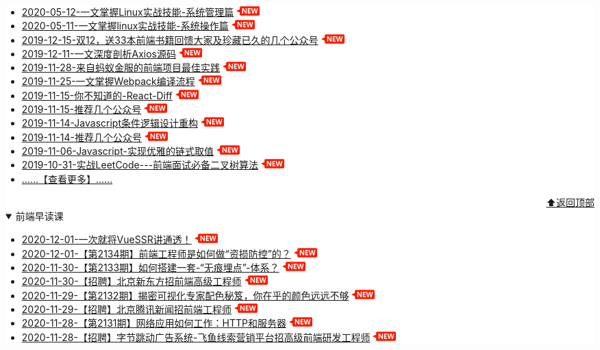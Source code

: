 - [2020-05-12-一文掌握Linux实战技能-系统管理篇](https://www.ershicimi.com/p/c0928c6788d3cd2b151112bdc46af9f8) ![](assets/new.png)  
- [2020-05-11-一文掌握linux实战技能-系统操作篇](https://www.ershicimi.com/p/0834d78171ab978846a1826781cd4f8c) ![](assets/new.png)  
- [2019-12-15-双12，送33本前端书籍回馈大家及珍藏已久的几个公众号](https://www.ershicimi.com/p/8d6efb9786a98f2f9682e6bea7bcff88) ![](assets/new.png)  
- [2019-12-11-一文深度剖析Axios源码](https://www.ershicimi.com/p/22f3dc65afaa70adb95ed48cc610af4a) ![](assets/new.png)  
- [2019-11-28-来自蚂蚁金服的前端项目最佳实践](https://www.ershicimi.com/p/aae2f8cef34dd39021c9bd7050993a7c) ![](assets/new.png)  
- [2019-11-25-一文掌握Webpack编译流程](https://www.ershicimi.com/p/a47e055b404be5ccb5898cd673c569c6) ![](assets/new.png)  
- [2019-11-15-你不知道的-React-Diff](https://www.ershicimi.com/p/fed1c7a38e6ef4b3dfa335a135b8c090) ![](assets/new.png)  
- [2019-11-15-推荐几个公众号](https://www.ershicimi.com/p/a3828f970288d59160cda21828777128) ![](assets/new.png)  
- [2019-11-14-Javascript条件逻辑设计重构](https://www.ershicimi.com/p/37d7e7bbf0991fadb887575b894b8ee4) ![](assets/new.png)  
- [2019-11-14-推荐几个公众号](https://www.ershicimi.com/p/126b6a8d127d2a6f3eb0af6fb8a72a45) ![](assets/new.png)  
- [2019-11-06-Javascript-实现优雅的链式取值](https://www.ershicimi.com/p/0197eec9b690ae8c75f91ec7afac7baa) ![](assets/new.png)  
- [2019-10-31-实战LeetCode---前端面试必备二叉树算法](https://www.ershicimi.com/p/f3413b58491ac20f4c17a09b8a0af5e1) ![](assets/new.png)  
- [......【查看更多】......](./details/React中文社区.md)

<div align="right"><a href="#来源分类">⬆返回顶部</a></div>
</details>

<details open>
<summary id="前端早读课">
 前端早读课
</summary>


- [2020-12-01-一次就将VueSSR讲通透！](https://www.ershicimi.com/p/790e7718e1440de52964aefceab949c6) ![](assets/new.png)  
- [2020-12-01-【第2134期】前端工程师是如何做“资损防控”的？](https://www.ershicimi.com/p/8c1c31d0831f98fa418653fe4068282c) ![](assets/new.png)  
- [2020-11-30-【第2133期】如何搭建一套-“无痕埋点”-体系？](https://www.ershicimi.com/p/33f140b8594bc71d21a7952b9520f208) ![](assets/new.png)  
- [2020-11-30-【招聘】北京新东方招前端高级工程师](https://www.ershicimi.com/p/6d33c06550990f9ac6567b17c1fdbbd0) ![](assets/new.png)  
- [2020-11-29-【第2132期】揭密可视化专家配色秘笈，你在乎的颜色远远不够](https://www.ershicimi.com/p/8396f6ffc38ab39e32deea7b34052eb8) ![](assets/new.png)  
- [2020-11-29-【招聘】北京腾讯新闻招前端工程师](https://www.ershicimi.com/p/477fa49258655b641aa150ee8f21d415) ![](assets/new.png)  
- [2020-11-28-【第2131期】网络应用如何工作：HTTP和服务器](https://www.ershicimi.com/p/956821e6956083787a1fe167ae794462) ![](assets/new.png)  
- [2020-11-28-【招聘】字节跳动广告系统-飞鱼线索营销平台招高级前端研发工程师](https://www.ershicimi.com/p/42af36c62e2998a983359e58cbc491fc) ![](assets/new.png)  
